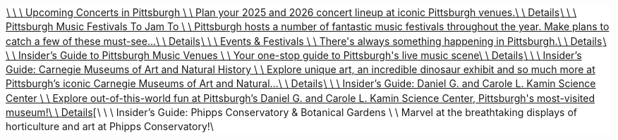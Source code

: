 [![](data:image/svg+xml;charset=utf-8,%3Csvg%20xmlns%3D%27http%3A%2F%2Fwww.w3.org%2F2000%2Fsvg%27%20width%3D%271%27%20height%3D%271%27%20style%3D%27background%3Atransparent%27%2F%3E)\\
\\
\\
Upcoming Concerts in Pittsburgh \\
\\
Plan your 2025 and 2026 concert lineup at iconic Pittsburgh venues.\\
\\
Details](https://www.visitpittsburgh.com/blog/upcoming-concerts-in-pittsburgh/)[![](data:image/svg+xml;charset=utf-8,%3Csvg%20xmlns%3D%27http%3A%2F%2Fwww.w3.org%2F2000%2Fsvg%27%20width%3D%271%27%20height%3D%271%27%20style%3D%27background%3Atransparent%27%2F%3E)\\
\\
\\
Pittsburgh Music Festivals To Jam To \\
\\
Pittsburgh hosts a number of fantastic music festivals throughout the year. Make plans to catch a few of these must-see…\\
\\
Details](https://www.visitpittsburgh.com/blog/music-festivals/)[![Three friends walk down a busy street in Pittsburgh](data:image/svg+xml;charset=utf-8,%3Csvg%20xmlns%3D%27http%3A%2F%2Fwww.w3.org%2F2000%2Fsvg%27%20width%3D%271%27%20height%3D%271%27%20style%3D%27background%3Atransparent%27%2F%3E)\\
\\
\\
Events & Festivals \\
\\
​There's always something happening in Pittsburgh.\\
\\
Details](https://www.visitpittsburgh.com/events-festivals/)[![](data:image/svg+xml;charset=utf-8,%3Csvg%20xmlns%3D%27http%3A%2F%2Fwww.w3.org%2F2000%2Fsvg%27%20width%3D%271%27%20height%3D%271%27%20style%3D%27background%3Atransparent%27%2F%3E)\\
\\
\\
Insider’s Guide to Pittsburgh Music Venues \\
\\
Your one-stop guide to Pittsburgh's live music scene\\
\\
Details](https://www.visitpittsburgh.com/blog/pittsburgh-music-venues/)[![](data:image/svg+xml;charset=utf-8,%3Csvg%20xmlns%3D%27http%3A%2F%2Fwww.w3.org%2F2000%2Fsvg%27%20width%3D%271%27%20height%3D%271%27%20style%3D%27background%3Atransparent%27%2F%3E)\\
\\
\\
Insider’s Guide: Carnegie Museums of Art and Natural History \\
\\
Explore unique art, an incredible dinosaur exhibit and so much more at Pittsburgh’s iconic Carnegie Museums of Art and Natural…\\
\\
Details](https://www.visitpittsburgh.com/blog/insiders-guide-carnegie-museums-of-art-and-natural-history/)[![](data:image/svg+xml;charset=utf-8,%3Csvg%20xmlns%3D%27http%3A%2F%2Fwww.w3.org%2F2000%2Fsvg%27%20width%3D%271%27%20height%3D%271%27%20style%3D%27background%3Atransparent%27%2F%3E)\\
\\
\\
Insider’s Guide: Daniel G. and Carole L. Kamin Science Center \\
\\
Explore out-of-this-world fun at Pittsburgh’s Daniel G. and Carole L. Kamin Science Center, Pittsburgh's most-visited museum!\\
\\
Details](https://www.visitpittsburgh.com/blog/insiders-guide-kamin-science-center/)[![](data:image/svg+xml;charset=utf-8,%3Csvg%20xmlns%3D%27http%3A%2F%2Fwww.w3.org%2F2000%2Fsvg%27%20width%3D%271%27%20height%3D%271%27%20style%3D%27background%3Atransparent%27%2F%3E)\\
\\
\\
Insider’s Guide: Phipps Conservatory & Botanical Gardens \\
\\
Marvel at the breathtaking displays of horticulture and art at Phipps Conservatory!\\